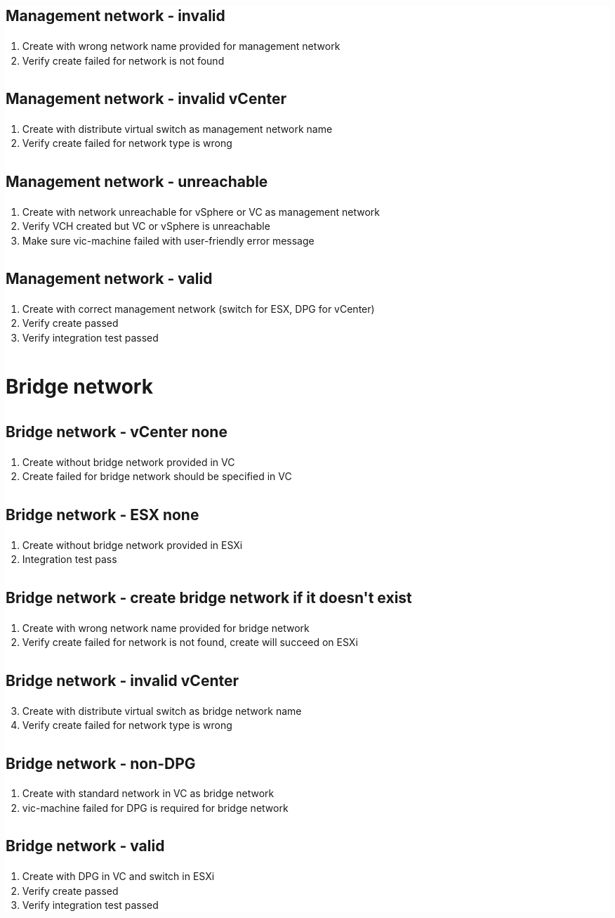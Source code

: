 ## Management network - invalid
1. Create with wrong network name provided for management network
2. Verify create failed for network is not found

## Management network - invalid vCenter
1. Create with distribute virtual switch as management network name
2. Verify create failed for network type is wrong

## Management network - unreachable
1. Create with network unreachable for vSphere or VC as management network
2. Verify VCH created but VC or vSphere is unreachable
3. Make sure vic-machine failed with user-friendly error message

## Management network - valid
1. Create with correct management network (switch for ESX, DPG for vCenter)
2. Verify create passed
3. Verify integration test passed



# Bridge network

## Bridge network - vCenter none
1. Create without bridge network provided in VC
2. Create failed for bridge network should be specified in VC

## Bridge network - ESX none
1. Create without bridge network provided in ESXi
2. Integration test pass

## Bridge network - create bridge network if it doesn't exist
1. Create with wrong network name provided for bridge network
2. Verify create failed for network is not found, create will succeed on ESXi

## Bridge network - invalid vCenter
3. Create with distribute virtual switch as bridge network name
4. Verify create failed for network type is wrong

## Bridge network - non-DPG
1. Create with standard network in VC as bridge network
2. vic-machine failed for DPG is required for bridge network

## Bridge network - valid
1. Create with DPG in VC and switch in ESXi
2. Verify create passed
3. Verify integration test passed
